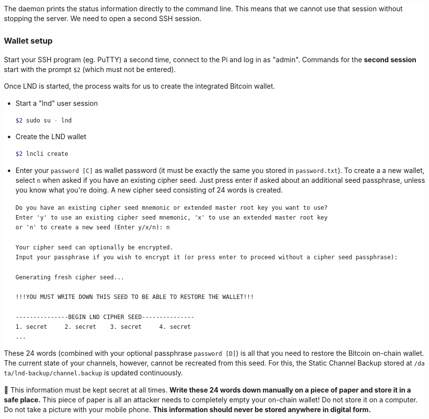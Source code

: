 The daemon prints the status information directly to the command line.
This means that we cannot use that session without stopping the server.
We need to open a second SSH session.

### Wallet setup

Start your SSH program (eg. PuTTY) a second time, connect to the Pi and log in as "admin".
Commands for the **second session** start with the prompt `$2` (which must not be entered).

Once LND is started, the process waits for us to create the integrated Bitcoin wallet.

* Start a "lnd" user session

  ```sh
  $2 sudo su - lnd
  ```

* Create the LND wallet

  ```sh
  $2 lncli create
  ```

* Enter your `password [C]` as wallet password (it must be exactly the same you stored in `password.txt`).
  To create a a new wallet, select `n` when asked if you have an existing cipher seed.
  Just press enter if asked about an additional seed passphrase, unless you know what you're doing.
  A new cipher seed consisting of 24 words is created.

  ```
  Do you have an existing cipher seed mnemonic or extended master root key you want to use?
  Enter 'y' to use an existing cipher seed mnemonic, 'x' to use an extended master root key
  or 'n' to create a new seed (Enter y/x/n): n

  Your cipher seed can optionally be encrypted.
  Input your passphrase if you wish to encrypt it (or press enter to proceed without a cipher seed passphrase):

  Generating fresh cipher seed...

  !!!YOU MUST WRITE DOWN THIS SEED TO BE ABLE TO RESTORE THE WALLET!!!

  ---------------BEGIN LND CIPHER SEED---------------
  1. secret     2. secret    3. secret     4. secret
  ...
  ```

These 24 words (combined with your optional passphrase `password [D]`)  is all that you need to restore the Bitcoin on-chain wallet.
The current state of your channels, however, cannot be recreated from this seed.
For this, the Static Channel Backup stored at `/data/lnd-backup/channel.backup` is updated continuously.

🚨 This information must be kept secret at all times.
**Write these 24 words down manually on a piece of paper and store it in a safe place.**
This piece of paper is all an attacker needs to completely empty your on-chain wallet!
Do not store it on a computer.
Do not take a picture with your mobile phone.
**This information should never be stored anywhere in digital form.**
